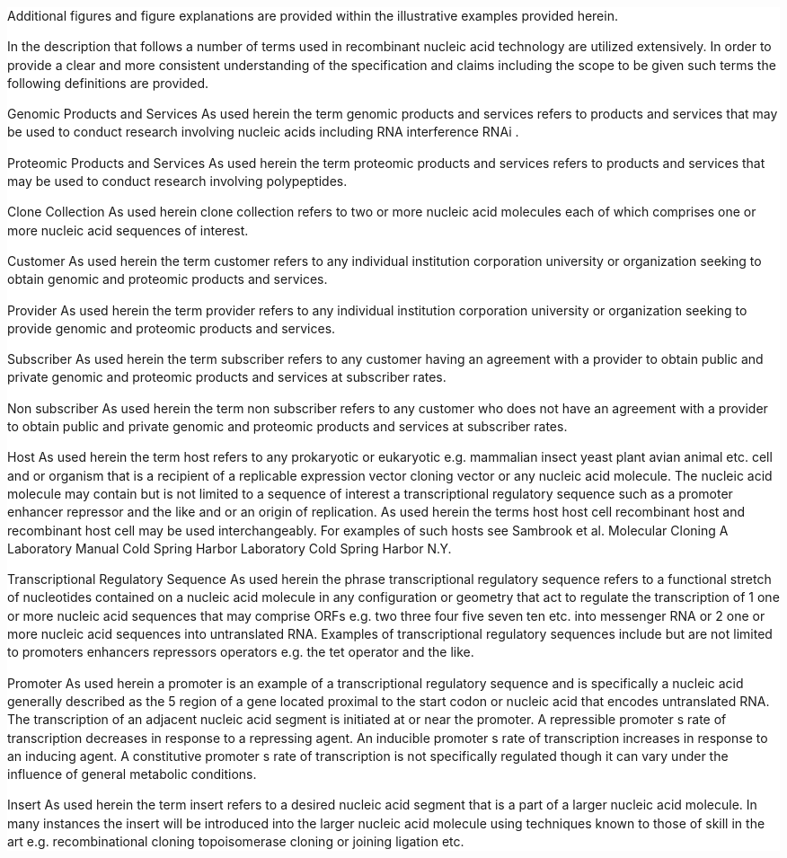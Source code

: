 Additional figures and figure explanations are provided within the illustrative examples provided herein.

In the description that follows a number of terms used in recombinant nucleic acid technology are utilized extensively. In order to provide a clear and more consistent understanding of the specification and claims including the scope to be given such terms the following definitions are provided.

Genomic Products and Services As used herein the term genomic products and services refers to products and services that may be used to conduct research involving nucleic acids including RNA interference RNAi .

Proteomic Products and Services As used herein the term proteomic products and services refers to products and services that may be used to conduct research involving polypeptides.

Clone Collection As used herein clone collection refers to two or more nucleic acid molecules each of which comprises one or more nucleic acid sequences of interest.

Customer As used herein the term customer refers to any individual institution corporation university or organization seeking to obtain genomic and proteomic products and services.

Provider As used herein the term provider refers to any individual institution corporation university or organization seeking to provide genomic and proteomic products and services.

Subscriber As used herein the term subscriber refers to any customer having an agreement with a provider to obtain public and private genomic and proteomic products and services at subscriber rates.

Non subscriber As used herein the term non subscriber refers to any customer who does not have an agreement with a provider to obtain public and private genomic and proteomic products and services at subscriber rates.

Host As used herein the term host refers to any prokaryotic or eukaryotic e.g. mammalian insect yeast plant avian animal etc. cell and or organism that is a recipient of a replicable expression vector cloning vector or any nucleic acid molecule. The nucleic acid molecule may contain but is not limited to a sequence of interest a transcriptional regulatory sequence such as a promoter enhancer repressor and the like and or an origin of replication. As used herein the terms host host cell recombinant host and recombinant host cell may be used interchangeably. For examples of such hosts see Sambrook et al. Molecular Cloning A Laboratory Manual Cold Spring Harbor Laboratory Cold Spring Harbor N.Y.

Transcriptional Regulatory Sequence As used herein the phrase transcriptional regulatory sequence refers to a functional stretch of nucleotides contained on a nucleic acid molecule in any configuration or geometry that act to regulate the transcription of 1 one or more nucleic acid sequences that may comprise ORFs e.g. two three four five seven ten etc. into messenger RNA or 2 one or more nucleic acid sequences into untranslated RNA. Examples of transcriptional regulatory sequences include but are not limited to promoters enhancers repressors operators e.g. the tet operator and the like.

Promoter As used herein a promoter is an example of a transcriptional regulatory sequence and is specifically a nucleic acid generally described as the 5 region of a gene located proximal to the start codon or nucleic acid that encodes untranslated RNA. The transcription of an adjacent nucleic acid segment is initiated at or near the promoter. A repressible promoter s rate of transcription decreases in response to a repressing agent. An inducible promoter s rate of transcription increases in response to an inducing agent. A constitutive promoter s rate of transcription is not specifically regulated though it can vary under the influence of general metabolic conditions.

Insert As used herein the term insert refers to a desired nucleic acid segment that is a part of a larger nucleic acid molecule. In many instances the insert will be introduced into the larger nucleic acid molecule using techniques known to those of skill in the art e.g. recombinational cloning topoisomerase cloning or joining ligation etc.
